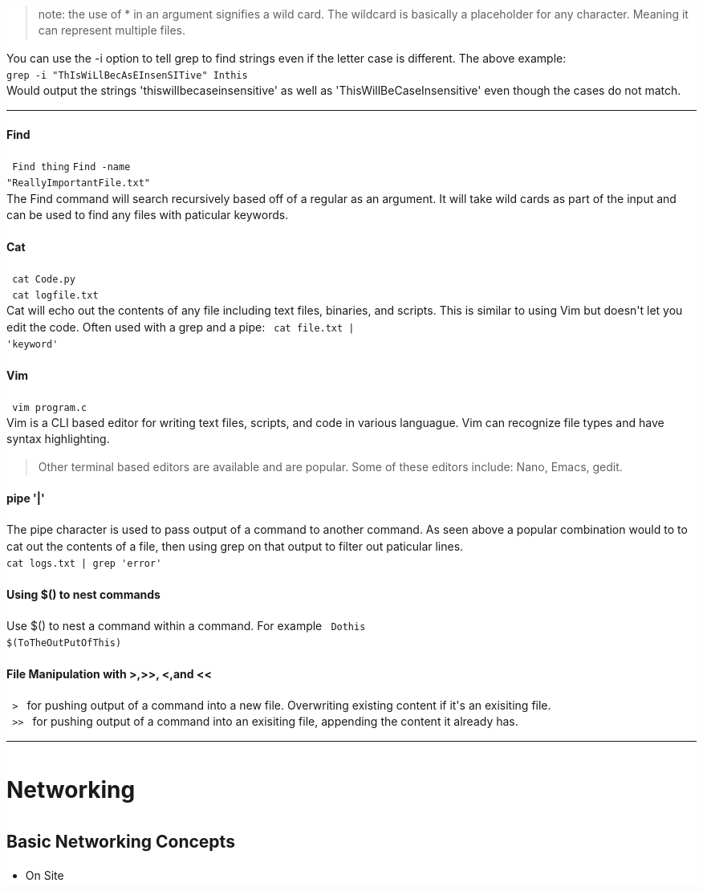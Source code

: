 >note: the use of * in an argument signifies a wild card. The wildcard is basically a placeholder for any character. Meaning it can represent multiple files.

You can use the -i option to tell grep to find strings even if the letter case is different. The above example:  
<code>grep -i "ThIsWiLlBecAsEInsenSITive" Inthis</code>    
Would output the strings 'thiswillbecaseinsensitive' as well as 'ThisWillBeCaseInsensitive' even though the cases do not match.

---


#### Find
<code> Find thing</code>
<code>Find -name "ReallyImportantFile.txt"</code>  
The Find command will search recursively based off of a regular as an argument. It will take wild cards as part of the input and can be used to find any files with paticular keywords. 
#### Cat
<code> cat Code.py </code>  
<code> cat logfile.txt </code>  
Cat will echo out the contents of any file including text files, binaries, and scripts. This is similar to using Vim but doesn't let you edit the code. Often used with a grep and a pipe: <code> cat file.txt | 'keyword' </code>    
#### Vim
<code> vim program.c </code>  
Vim is a CLI based editor for writing text files, scripts, and code in various languague. Vim can recognize file types and have syntax highlighting. 
> Other terminal based editors are available and are popular. Some of these editors include: Nano, Emacs, gedit.
#### pipe '|'

The pipe character is used to pass output of a command to another command. As seen above a popular combination would to to cat out the contents of a file, then using grep on that output to filter out paticular lines.  
<code>cat logs.txt | grep 'error'</code>    

#### Using $() to nest commands 
Use $() to nest a command within a command. For example <code> Dothis $(ToTheOutPutOfThis) </code>  

#### File Manipulation with >,>>, <,and <<  
<code> > </code> for pushing output of a command into a new file. Overwriting existing content if it's an exisiting file.    
<code> >> </code> for pushing output of a command into an exisiting file, appending the content it already has.   

---

# Networking
## Basic Networking Concepts
- On Site
